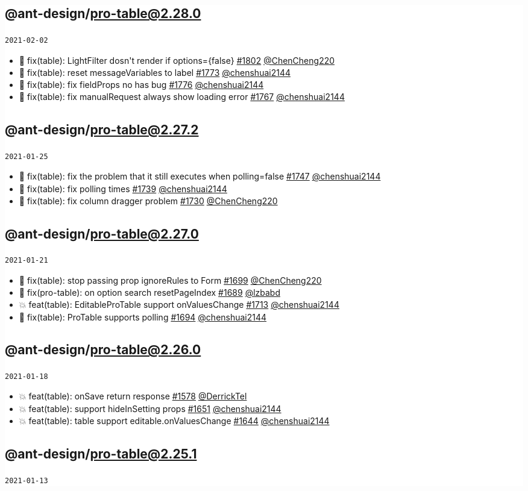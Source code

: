 ## @ant-design/pro-table@2.28.0

`2021-02-02`

- 🐛 fix(table): LightFilter dosn't render if options={false} [#1802](https://github.com/ant-design/pro-components/pull/1802) [@ChenCheng220](https://github.com/ChenCheng220)
- 🐛 fix(table): reset messageVariables to label [#1773](https://github.com/ant-design/pro-components/pull/1773) [@chenshuai2144](https://github.com/chenshuai2144)
- 🐛 fix(table): fix fieldProps no has bug [#1776](https://github.com/ant-design/pro-components/pull/1776) [@chenshuai2144](https://github.com/chenshuai2144)
- 🐛 fix(table): fix manualRequest always show loading error [#1767](https://github.com/ant-design/pro-components/pull/1767) [@chenshuai2144](https://github.com/chenshuai2144)

## @ant-design/pro-table@2.27.2

`2021-01-25`

- 🐛 fix(table): fix the problem that it still executes when polling=false [#1747](https://github.com/ant-design/pro-components/pull/1747) [@chenshuai2144](https://github.com/chenshuai2144)
- 🐛 fix(table): fix polling times [#1739](https://github.com/ant-design/pro-components/pull/1739) [@chenshuai2144](https://github.com/chenshuai2144)
- 🐛 fix(table): fix column dragger problem [#1730](https://github.com/ant-design/pro-components/pull/1730) [@ChenCheng220](https://github.com/ChenCheng220)

## @ant-design/pro-table@2.27.0

`2021-01-21`

- 🐛 fix(table): stop passing prop ignoreRules to Form [#1699](https://github.com/ant-design/pro-components/pull/1699) [@ChenCheng220](https://github.com/ChenCheng220)
- 🐛 fix(pro-table): on option search resetPageIndex [#1689](https://github.com/ant-design/pro-components/pull/1689) [@lzbabd](https://github.com/lzbabd)
- 💥 feat(table): EditableProTable support onValuesChange [#1713](https://github.com/ant-design/pro-components/pull/1713) [@chenshuai2144](https://github.com/chenshuai2144)
- 🐛 fix(table): ProTable supports polling [#1694](https://github.com/ant-design/pro-components/pull/1694) [@chenshuai2144](https://github.com/chenshuai2144)

## @ant-design/pro-table@2.26.0

`2021-01-18`

- 💥 feat(table): onSave return response [#1578](https://github.com/ant-design/pro-components/pull/1578) [@DerrickTel](https://github.com/DerrickTel)
- 💥 feat(table): support hideInSetting props [#1651](https://github.com/ant-design/pro-components/pull/1651) [@chenshuai2144](https://github.com/chenshuai2144)
- 💥 feat(table): table support editable.onValuesChange [#1644](https://github.com/ant-design/pro-components/pull/1644) [@chenshuai2144](https://github.com/chenshuai2144)

## @ant-design/pro-table@2.25.1

`2021-01-13`
